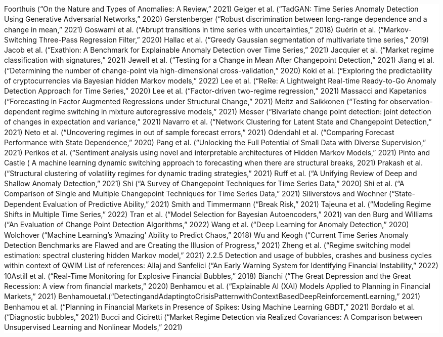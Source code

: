 Foorthuis (“On the Nature and Types of Anomalies: A Review,” 2021\)
Geiger et al. (“TadGAN: Time Series Anomaly Detection Using Generative Adversarial Networks,” 2020\)
Gerstenberger (“Robust discrimination between long\-range dependence and a change in mean,” 2021\)
Goswami et al. (“Abrupt transitions in time series with uncertainties,” 2018\)
Guérin et al. (“Markov\-Switching Three\-Pass Regression Filter,” 2020\)
Hallac et al. (“Greedy Gaussian segmentation of multivariate time series,” 2019\)
Jacob et al. (“Exathlon: A Benchmark for Explainable Anomaly Detection over Time Series,” 2021\)
Jacquier et al. (“Market regime classification with signatures,” 2021\)
Jewell et al. (“Testing for a Change in Mean After Changepoint Detection,” 2021\)
Jiang et al. (“Determining the number of change\-point via high\-dimensional cross\-validation,” 2020\)
Koki et al. (“Exploring the predictability of cryptocurrencies via Bayesian hidden Markov models,” 2022\)
Lee et al. (“ReRe: A Lightweight Real\-time Ready\-to\-Go Anomaly Detection Approach for Time Series,” 2020\)
Lee et al. (“Factor\-driven two\-regime regression,” 2021\)
Massacci and Kapetanios (“Forecasting in Factor Augmented Regressions under Structural Change,” 2021\)
Meitz and Saikkonen (“Testing for observation\-dependent regime switching in mixture autoregressive models,”
2021\)
Messer (“Bivariate change point detection: joint detection of changes in expectation and variance,” 2021\)
Navarro et al. (“Network Clustering for Latent State and Changepoint Detection,” 2021\)
Neto et al. (“Uncovering regimes in out of sample forecast errors,” 2021\)
Odendahl et al. (“Comparing Forecast Performance with State Dependence,” 2020\)
Pang et al. (“Unlocking the Full Potential of Small Data with Diverse Supervision,” 2021\)
Perikos et al. (“Sentiment analysis using novel and interpretable architectures of Hidden Markov Models,” 2021\)
Pinto and Castle ( A machine learning dynamic switching approach to forecasting when there are structural
breaks, 2021\)
Prakash et al. (“Structural clustering of volatility regimes for dynamic trading strategies,” 2021\)
Ruff et al. (“A Unifying Review of Deep and Shallow Anomaly Detection,” 2021\)
Shi (“A Survey of Changepoint Techniques for Time Series Data,” 2020\)
Shi et al. (“A Comparison of Single and Multiple Changepoint Techniques for Time Series Data,” 2021\)
Siliverstovs and Wochner (“State\-Dependent Evaluation of Predictive Ability,” 2021\)
Smith and Timmermann (“Break Risk,” 2021\)
Tajeuna et al. (“Modeling Regime Shifts in Multiple Time Series,” 2022\)
Tran et al. (“Model Selection for Bayesian Autoencoders,” 2021\)
van den Burg and Williams (“An Evaluation of Change Point Detection Algorithms,” 2022\)
Wang et al. (“Deep Learning for Anomaly Detection,” 2020\)
Wolchover (“Machine Learning’s ’Amazing’ Ability to Predict Chaos,” 2018\)
Wu and Keogh (“Current Time Series Anomaly Detection Benchmarks are Flawed and are Creating the Illusion
of Progress,” 2021\)
Zheng et al. (“Regime switching model estimation: spectral clustering hidden Markov model,” 2021\)
2\.2\.5 Detection and usage of bubbles, crashes and business cycles within context of QWIM
List of references:
Allaj and Sanfelici (“An Early Warning System for Identifying Financial Instability,” 2022\)
10Astill et al. (“Real\-Time Monitoring for Explosive Financial Bubbles,” 2018\)
Bianchi (“The Great Depression and the Great Recession: A view from financial markets,” 2020\)
Benhamou et al. (“Explainable AI (XAI) Models Applied to Planning in Financial Markets,” 2021\)
Benhamouetal.(“DetectingandAdaptingtoCrisisPatternwithContextBasedDeepReinforcementLearning,”
2021\)
Benhamou et al. (“Planning in Financial Markets in Presence of Spikes: Using Machine Learning GBDT,” 2021\)
Bordalo et al. (“Diagnostic bubbles,” 2021\)
Bucci and Ciciretti (“Market Regime Detection via Realized Covariances: A Comparison between Unsupervised
Learning and Nonlinear Models,” 2021\)